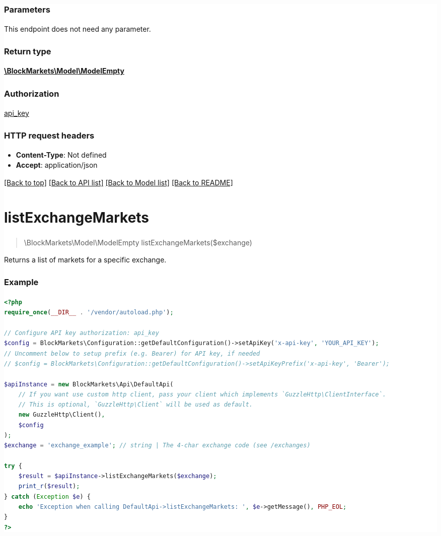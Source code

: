 ### Parameters
This endpoint does not need any parameter.

### Return type

[**\BlockMarkets\Model\ModelEmpty**](../Model/ModelEmpty.md)

### Authorization

[api_key](../../README.md#api_key)

### HTTP request headers

 - **Content-Type**: Not defined
 - **Accept**: application/json

[[Back to top]](#) [[Back to API list]](../../README.md#documentation-for-api-endpoints) [[Back to Model list]](../../README.md#documentation-for-models) [[Back to README]](../../README.md)

# **listExchangeMarkets**
> \BlockMarkets\Model\ModelEmpty listExchangeMarkets($exchange)

Returns a list of markets for a specific exchange.

### Example
```php
<?php
require_once(__DIR__ . '/vendor/autoload.php');

// Configure API key authorization: api_key
$config = BlockMarkets\Configuration::getDefaultConfiguration()->setApiKey('x-api-key', 'YOUR_API_KEY');
// Uncomment below to setup prefix (e.g. Bearer) for API key, if needed
// $config = BlockMarkets\Configuration::getDefaultConfiguration()->setApiKeyPrefix('x-api-key', 'Bearer');

$apiInstance = new BlockMarkets\Api\DefaultApi(
    // If you want use custom http client, pass your client which implements `GuzzleHttp\ClientInterface`.
    // This is optional, `GuzzleHttp\Client` will be used as default.
    new GuzzleHttp\Client(),
    $config
);
$exchange = 'exchange_example'; // string | The 4-char exchange code (see /exchanges)

try {
    $result = $apiInstance->listExchangeMarkets($exchange);
    print_r($result);
} catch (Exception $e) {
    echo 'Exception when calling DefaultApi->listExchangeMarkets: ', $e->getMessage(), PHP_EOL;
}
?>
```

